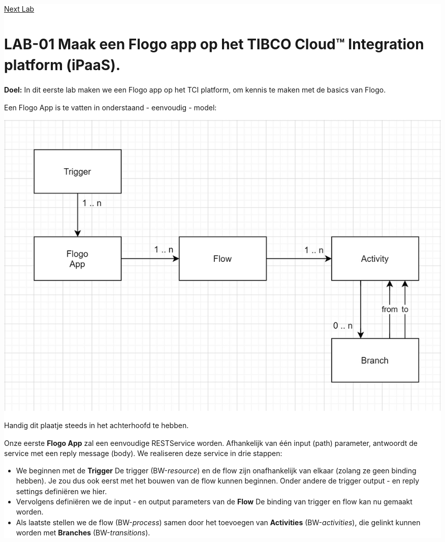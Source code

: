 [Next Lab](https://github.com/Bart-2020/rubix-tci-flogo/blob/master/lab_02/lab_02.md)

# LAB-01 Maak een Flogo app op het TIBCO Cloud™ Integration platform (iPaaS).

**Doel:** In dit eerste lab maken we een Flogo app op het TCI platform, om kennis te maken met de basics van Flogo.



Een Flogo App is te vatten in onderstaand - eenvoudig - model:

![](https://github.com/Bart-2020/rubix-tci-flogo/blob/master/lab_01/FlogoApp%20model.jpg)

Handig dit plaatje steeds in het achterhoofd te hebben.

Onze eerste **Flogo App** zal een eenvoudige RESTService worden. Afhankelijk van één input (path) parameter, antwoordt de service met een reply message (body). 
We realiseren deze service in drie stappen:

- We beginnen met de **Trigger**
  De trigger (BW-*resource*) en de flow zijn onafhankelijk van elkaar (zolang ze geen binding hebben). Je zou dus ook eerst met het bouwen van de flow kunnen beginnen.
  Onder andere de trigger output - en reply settings definiëren we hier.
- Vervolgens definiëren we de input - en output parameters van de **Flow**
  De binding van trigger en flow kan nu gemaakt worden.
- Als laatste stellen we de flow (BW-*process*) samen door het toevoegen van **Activities** (BW-*activities*), die gelinkt kunnen worden met **Branches** (BW-*transitions*).
